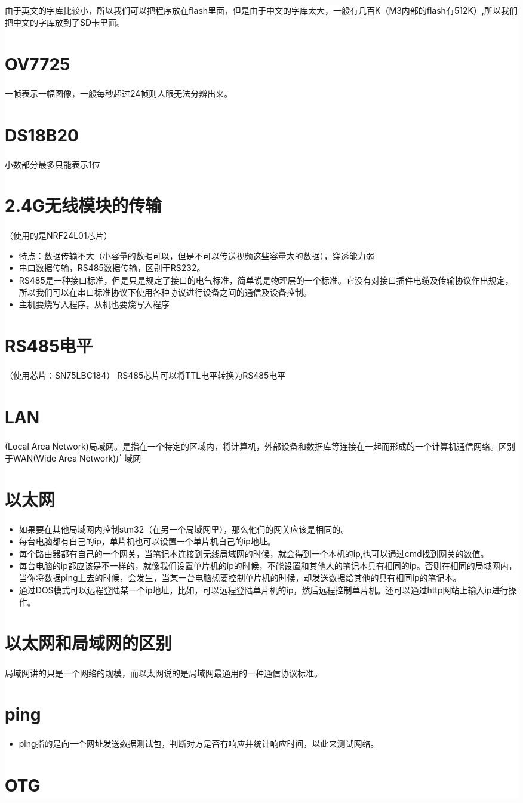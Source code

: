由于英文的字库比较小，所以我们可以把程序放在flash里面，但是由于中文的字库太大，一般有几百K（M3内部的flash有512K）,所以我们把中文的字库放到了SD卡里面。

# OV7725

一帧表示一幅图像，一般每秒超过24帧则人眼无法分辨出来。

# DS18B20

小数部分最多只能表示1位

# 2.4G无线模块的传输

（使用的是NRF24L01芯片）

- 特点：数据传输不大（小容量的数据可以，但是不可以传送视频这些容量大的数据），穿透能力弱
- 串口数据传输，RS485数据传输，区别于RS232。
- RS485是一种接口标准，但是只是规定了接口的电气标准，简单说是物理层的一个标准。它没有对接口插件电缆及传输协议作出规定，所以我们可以在串口标准协议下使用各种协议进行设备之间的通信及设备控制。
- 主机要烧写入程序，从机也要烧写入程序

# RS485电平

（使用芯片：SN75LBC184） RS485芯片可以将TTL电平转换为RS485电平

# LAN

(Local Area Network)局域网。是指在一个特定的区域内，将计算机，外部设备和数据库等连接在一起而形成的一个计算机通信网络。区别于WAN(Wide Area Network)广域网

# 以太网

- 如果要在其他局域网内控制stm32（在另一个局域网里），那么他们的网关应该是相同的。
- 每台电脑都有自己的ip，单片机也可以设置一个单片机自己的ip地址。
- 每个路由器都有自己的一个网关，当笔记本连接到无线局域网的时候，就会得到一个本机的ip,也可以通过cmd找到网关的数值。
- 每台电脑的ip都应该是不一样的，就像我们设置单片机的ip的时候，不能设置和其他人的笔记本具有相同的ip。否则在相同的局域网内，当你将数据ping上去的时候，会发生，当某一台电脑想要控制单片机的时候，却发送数据给其他的具有相同ip的笔记本。
- 通过DOS模式可以远程登陆某一个ip地址，比如，可以远程登陆单片机的ip，然后远程控制单片机。还可以通过http网站上输入ip进行操作。

# 以太网和局域网的区别

局域网讲的只是一个网络的规模，而以太网说的是局域网最通用的一种通信协议标准。

# ping

- ping指的是向一个网址发送数据测试包，判断对方是否有响应并统计响应时间，以此来测试网络。

# OTG
